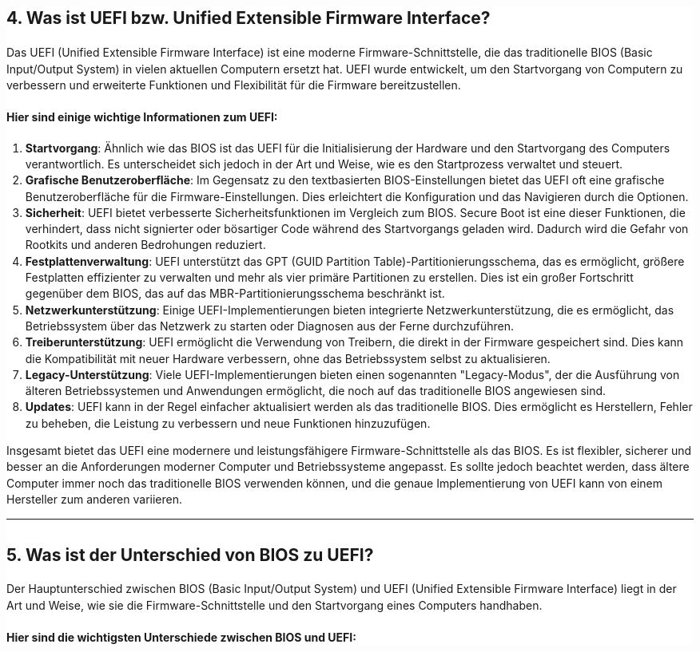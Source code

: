 
## 4. Was ist UEFI bzw. Unified Extensible Firmware Interface?

Das UEFI (Unified Extensible Firmware Interface) ist eine moderne Firmware-Schnittstelle, die das traditionelle BIOS (Basic Input/Output System) in vielen aktuellen Computern ersetzt hat. UEFI wurde entwickelt, um den Startvorgang von Computern zu verbessern und erweiterte Funktionen und Flexibilität für die Firmware bereitzustellen.

#### Hier sind einige wichtige Informationen zum UEFI:

1. **Startvorgang**: Ähnlich wie das BIOS ist das UEFI für die Initialisierung der Hardware und den Startvorgang des Computers verantwortlich. Es unterscheidet sich jedoch in der Art und Weise, wie es den Startprozess verwaltet und steuert.
2. **Grafische Benutzeroberfläche**: Im Gegensatz zu den textbasierten BIOS-Einstellungen bietet das UEFI oft eine grafische Benutzeroberfläche für die Firmware-Einstellungen. Dies erleichtert die Konfiguration und das Navigieren durch die Optionen.
3. **Sicherheit**: UEFI bietet verbesserte Sicherheitsfunktionen im Vergleich zum BIOS. Secure Boot ist eine dieser Funktionen, die verhindert, dass nicht signierter oder bösartiger Code während des Startvorgangs geladen wird. Dadurch wird die Gefahr von Rootkits und anderen Bedrohungen reduziert.
4. **Festplattenverwaltung**: UEFI unterstützt das GPT (GUID Partition Table)-Partitionierungsschema, das es ermöglicht, größere Festplatten effizienter zu verwalten und mehr als vier primäre Partitionen zu erstellen. Dies ist ein großer Fortschritt gegenüber dem BIOS, das auf das MBR-Partitionierungsschema beschränkt ist.
5. **Netzwerkunterstützung**: Einige UEFI-Implementierungen bieten integrierte Netzwerkunterstützung, die es ermöglicht, das Betriebssystem über das Netzwerk zu starten oder Diagnosen aus der Ferne durchzuführen.
6. **Treiberunterstützung**: UEFI ermöglicht die Verwendung von Treibern, die direkt in der Firmware gespeichert sind. Dies kann die Kompatibilität mit neuer Hardware verbessern, ohne das Betriebssystem selbst zu aktualisieren.
7. **Legacy-Unterstützung**: Viele UEFI-Implementierungen bieten einen sogenannten "Legacy-Modus", der die Ausführung von älteren Betriebssystemen und Anwendungen ermöglicht, die noch auf das traditionelle BIOS angewiesen sind.
8. **Updates**: UEFI kann in der Regel einfacher aktualisiert werden als das traditionelle BIOS. Dies ermöglicht es Herstellern, Fehler zu beheben, die Leistung zu verbessern und neue Funktionen hinzuzufügen.

Insgesamt bietet das UEFI eine modernere und leistungsfähigere Firmware-Schnittstelle als das BIOS. Es ist flexibler, sicherer und besser an die Anforderungen moderner Computer und Betriebssysteme angepasst. Es sollte jedoch beachtet werden, dass ältere Computer immer noch das traditionelle BIOS verwenden können, und die genaue Implementierung von UEFI kann von einem Hersteller zum anderen variieren.

---

## 5. Was ist der Unterschied von BIOS zu UEFI?

Der Hauptunterschied zwischen BIOS (Basic Input/Output System) und UEFI (Unified Extensible Firmware Interface) liegt in der Art und Weise, wie sie die Firmware-Schnittstelle und den Startvorgang eines Computers handhaben.

#### Hier sind die wichtigsten Unterschiede zwischen BIOS und UEFI:
